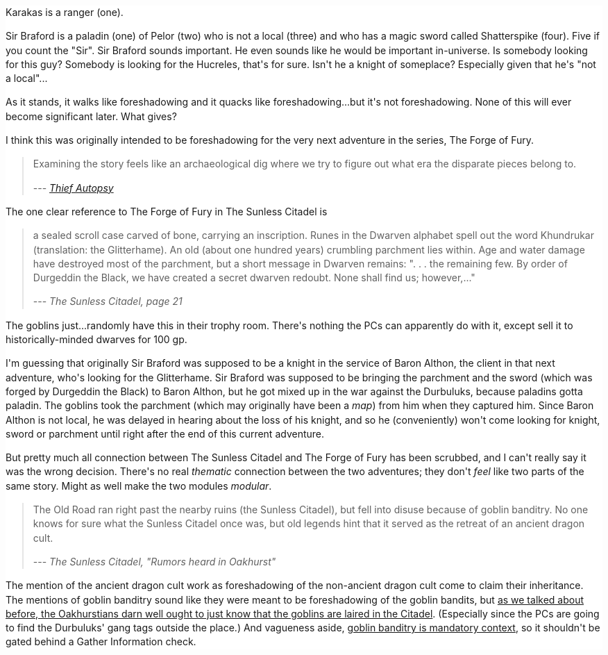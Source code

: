 Karakas is a ranger (one).

Sir Braford is a paladin (one) of Pelor (two) who is not a local (three) and who has a magic sword called Shatterspike (four). Five if you count the "Sir". Sir Braford sounds important. He even sounds like he would be important in-universe. Is somebody looking for this guy? Somebody is looking for the Hucreles, that's for sure. Isn't he a knight of someplace? Especially given that he's "not a local"...

As it stands, it walks like foreshadowing and it quacks like foreshadowing...but it's not foreshadowing. None of this will ever become significant later. What gives?

I think this was originally intended to be foreshadowing for the very next adventure in the series, The Forge of Fury.

> Examining the story feels like an archaeological dig where we try to figure out what era the disparate pieces belong to.
>
> --- <cite>[Thief Autopsy](http://www.shamusyoung.com/twentysidedtale/?p=22587)</cite>

The one clear reference to The Forge of Fury in The Sunless Citadel is

> a sealed scroll case carved of bone, carrying an inscription. Runes in the Dwarven alphabet spell out the word Khundrukar (translation: the Glitterhame). An old (about one hundred years) crumbling parchment lies within. Age and water damage have destroyed most of the parchment, but a short message in Dwarven remains: ". . . the remaining few. By order of Durgeddin the Black, we have created a secret dwarven redoubt. None shall find us; however,..."
>
> --- <cite>The Sunless Citadel, page 21</cite>

The goblins just...randomly have this in their trophy room. There's nothing the PCs can apparently do with it, except sell it to historically-minded dwarves for 100 gp.

I'm guessing that originally Sir Braford was supposed to be a knight in the service of Baron Althon, the client in that next adventure, who's looking for the Glitterhame. Sir Braford was supposed to be bringing the parchment and the sword (which was forged by Durgeddin the Black) to Baron Althon, but he got mixed up in the war against the Durbuluks, because paladins gotta paladin. The goblins took the parchment (which may originally have been a *map*) from him when they captured him. Since Baron Althon is not local, he was delayed in hearing about the loss of his knight, and so he (conveniently) won't come looking for knight, sword or parchment until right after the end of this current adventure.

But pretty much all connection between The Sunless Citadel and The Forge of Fury has been scrubbed, and I can't really say it was the wrong decision. There's no real *thematic* connection between the two adventures; they don't *feel* like two parts of the same story. Might as well make the two modules *modular*.

> The Old Road ran right past the nearby ruins (the Sunless Citadel), but fell into disuse because of goblin banditry. No one knows for sure what the Sunless Citadel once was, but old legends hint that it served as the retreat of an ancient dragon cult.
>
> --- <cite>The Sunless Citadel, "Rumors heard in Oakhurst"</cite>

The mention of the ancient dragon cult work as foreshadowing of the non-ancient dragon cult come to claim their inheritance. The mentions of goblin banditry sound like they were meant to be foreshadowing of the goblin bandits, but [as we talked about before, the Oakhurstians darn well ought to just know that the goblins are laired in the Citadel](/sunless-citadel-character-hooks-rescue-mission#oakhurstians-know-durbuluks-in-citadel). (Especially since the PCs are going to find the Durbuluks' gang tags outside the place.) And vagueness aside, [goblin banditry is mandatory context](/sunless-citadel-adventure-synopsis#durbuluks-raided-road), so it shouldn't be gated behind a Gather Information check.
